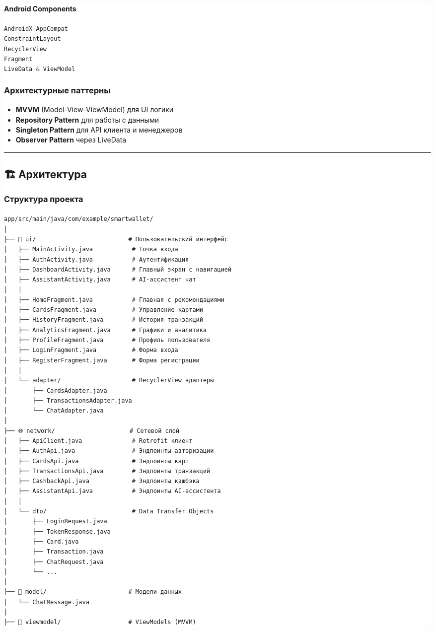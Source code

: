 #### Android Components
```gradle
AndroidX AppCompat
ConstraintLayout
RecyclerView
Fragment
LiveData & ViewModel
```

### Архитектурные паттерны
- **MVVM** (Model-View-ViewModel) для UI логики
- **Repository Pattern** для работы с данными
- **Singleton Pattern** для API клиента и менеджеров
- **Observer Pattern** через LiveData

---

## 🏗 Архитектура

### Структура проекта

```
app/src/main/java/com/example/smartwallet/
│
├── 📱 ui/                          # Пользовательский интерфейс
│   ├── MainActivity.java           # Точка входа
│   ├── AuthActivity.java           # Аутентификация
│   ├── DashboardActivity.java      # Главный экран с навигацией
│   ├── AssistantActivity.java      # AI-ассистент чат
│   │
│   ├── HomeFragment.java           # Главная с рекомендациями
│   ├── CardsFragment.java          # Управление картами
│   ├── HistoryFragment.java        # История транзакций
│   ├── AnalyticsFragment.java      # Графики и аналитика
│   ├── ProfileFragment.java        # Профиль пользователя
│   ├── LoginFragment.java          # Форма входа
│   ├── RegisterFragment.java       # Форма регистрации
│   │
│   └── adapter/                    # RecyclerView адаптеры
│       ├── CardsAdapter.java
│       ├── TransactionsAdapter.java
│       └── ChatAdapter.java
│
├── 🌐 network/                     # Сетевой слой
│   ├── ApiClient.java              # Retrofit клиент
│   ├── AuthApi.java                # Эндпоинты авторизации
│   ├── CardsApi.java               # Эндпоинты карт
│   ├── TransactionsApi.java        # Эндпоинты транзакций
│   ├── CashbackApi.java            # Эндпоинты кэшбэка
│   ├── AssistantApi.java           # Эндпоинты AI-ассистента
│   │
│   └── dto/                        # Data Transfer Objects
│       ├── LoginRequest.java
│       ├── TokenResponse.java
│       ├── Card.java
│       ├── Transaction.java
│       ├── ChatRequest.java
│       └── ...
│
├── 🎨 model/                       # Модели данных
│   └── ChatMessage.java
│
├── 🧠 viewmodel/                   # ViewModels (MVVM)
```
